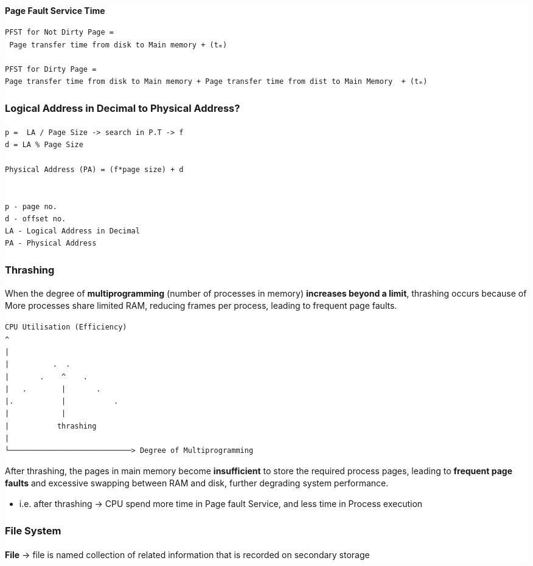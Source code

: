 **Page Fault Service Time**
```
PFST for Not Dirty Page = 
 Page transfer time from disk to Main memory + (tₘ)

PFST for Dirty Page = 
Page transfer time from disk to Main memory + Page transfer time from dist to Main Memory  + (tₘ)
```

### Logical Address in Decimal to Physical Address?

```
p =  LA / Page Size -> search in P.T -> f
d = LA % Page Size

Physical Address (PA) = (f*page size) + d


p - page no.
d - offset no.
LA - Logical Address in Decimal
PA - Physical Address
```

### Thrashing

When the degree of **multiprogramming** (number of processes in memory) **increases beyond a limit**, thrashing occurs because of More processes share limited RAM, reducing frames per process, leading to frequent page faults.

```
CPU Utilisation (Efficiency)
^ 
|
|          .  . 
|       .    ^    .
|   .        |       .
|.           |           .
|            |
|           thrashing
|
└────────────────────────────> Degree of Multiprogramming
```

After thrashing, the pages in main memory become **insufficient** to store the required process pages, leading to **frequent page faults** and excessive swapping between RAM and disk, further degrading system performance.
- i.e. after thrashing -> CPU spend more time in Page fault Service, and less time in Process execution

### File System

**File** -> file is named collection of related information that is recorded on secondary storage
